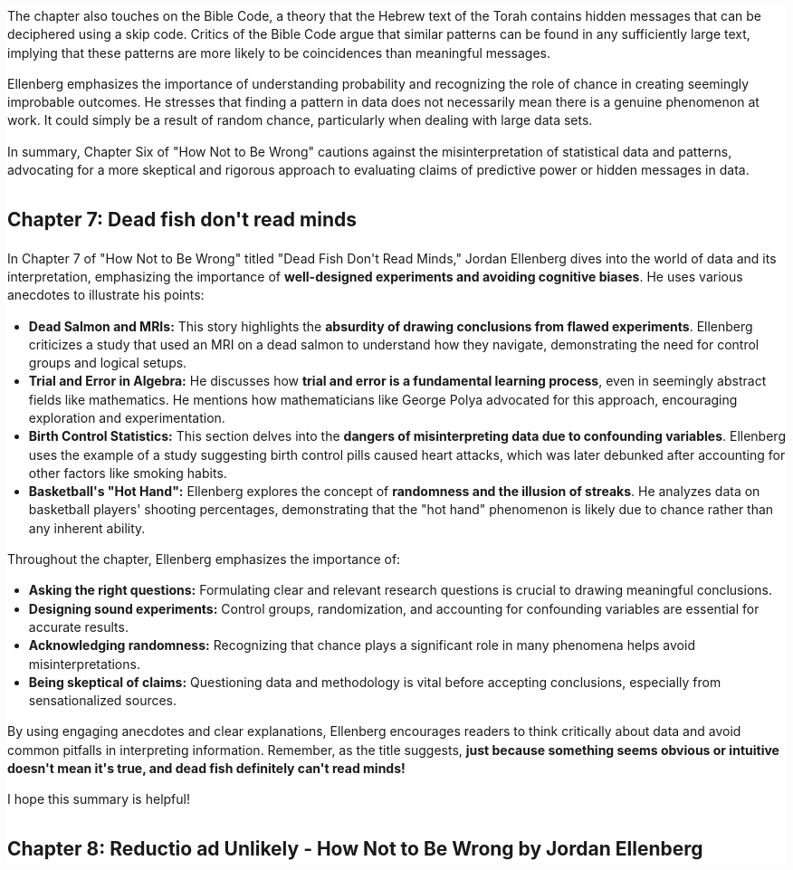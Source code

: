 The chapter also touches on the Bible Code, a theory that the Hebrew text of the Torah contains hidden messages that can be deciphered using a skip code. Critics of the Bible Code argue that similar patterns can be found in any sufficiently large text, implying that these patterns are more likely to be coincidences than meaningful messages.

Ellenberg emphasizes the importance of understanding probability and recognizing the role of chance in creating seemingly improbable outcomes. He stresses that finding a pattern in data does not necessarily mean there is a genuine phenomenon at work. It could simply be a result of random chance, particularly when dealing with large data sets.

In summary, Chapter Six of "How Not to Be Wrong" cautions against the misinterpretation of statistical data and patterns, advocating for a more skeptical and rigorous approach to evaluating claims of predictive power or hidden messages in data.   


## Chapter 7: Dead fish don't read minds

In Chapter 7 of "How Not to Be Wrong" titled "Dead Fish Don't Read Minds," Jordan Ellenberg dives into the world of data and its interpretation, emphasizing the importance of **well-designed experiments and avoiding cognitive biases**. He uses various anecdotes to illustrate his points:

* **Dead Salmon and MRIs:** This story highlights the **absurdity of drawing conclusions from flawed experiments**. Ellenberg criticizes a study that used an MRI on a dead salmon to understand how they navigate, demonstrating the need for control groups and logical setups.
* **Trial and Error in Algebra:** He discusses how **trial and error is a fundamental learning process**, even in seemingly abstract fields like mathematics. He mentions how mathematicians like George Polya advocated for this approach, encouraging exploration and experimentation.
* **Birth Control Statistics:** This section delves into the **dangers of misinterpreting data due to confounding variables**. Ellenberg uses the example of a study suggesting birth control pills caused heart attacks, which was later debunked after accounting for other factors like smoking habits.
* **Basketball's "Hot Hand":** Ellenberg explores the concept of **randomness and the illusion of streaks**. He analyzes data on basketball players' shooting percentages, demonstrating that the "hot hand" phenomenon is likely due to chance rather than any inherent ability.

Throughout the chapter, Ellenberg emphasizes the importance of:

* **Asking the right questions:** Formulating clear and relevant research questions is crucial to drawing meaningful conclusions.
* **Designing sound experiments:** Control groups, randomization, and accounting for confounding variables are essential for accurate results.
* **Acknowledging randomness:** Recognizing that chance plays a significant role in many phenomena helps avoid misinterpretations.
* **Being skeptical of claims:** Questioning data and methodology is vital before accepting conclusions, especially from sensationalized sources.

By using engaging anecdotes and clear explanations, Ellenberg encourages readers to think critically about data and avoid common pitfalls in interpreting information. Remember, as the title suggests, **just because something seems obvious or intuitive doesn't mean it's true, and dead fish definitely can't read minds!**

I hope this summary is helpful!


## Chapter 8: Reductio ad Unlikely - How Not to Be Wrong by Jordan Ellenberg
